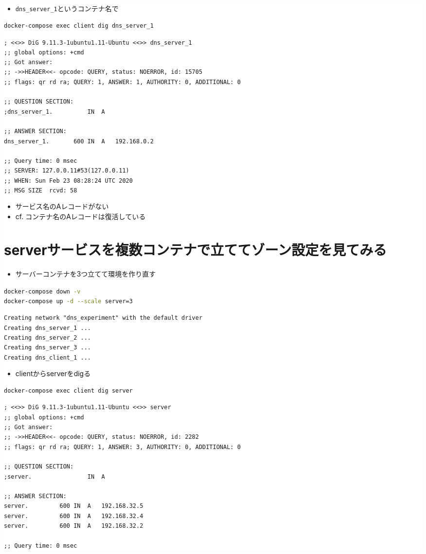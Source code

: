 
- `dns_server_1`というコンテナ名で

```sh
docker-compose exec client dig dns_server_1
```

```
; <<>> DiG 9.11.3-1ubuntu1.11-Ubuntu <<>> dns_server_1
;; global options: +cmd
;; Got answer:
;; ->>HEADER<<- opcode: QUERY, status: NOERROR, id: 15705
;; flags: qr rd ra; QUERY: 1, ANSWER: 1, AUTHORITY: 0, ADDITIONAL: 0

;; QUESTION SECTION:
;dns_server_1.			IN	A

;; ANSWER SECTION:
dns_server_1.		600	IN	A	192.168.0.2

;; Query time: 0 msec
;; SERVER: 127.0.0.11#53(127.0.0.11)
;; WHEN: Sun Feb 23 08:28:24 UTC 2020
;; MSG SIZE  rcvd: 58
```

- サービス名のAレコードがない
- cf. コンテナ名のAレコードは復活している



# serverサービスを複数コンテナで立ててゾーン設定を見てみる #

- サーバーコンテナを3つ立てて環境を作り直す

```sh
docker-compose down -v
docker-compose up -d --scale server=3
```

```
Creating network "dns_experiment" with the default driver
Creating dns_server_1 ... 
Creating dns_server_2 ... 
Creating dns_server_3 ... 
Creating dns_client_1 ... 
```

- clientからserverをdigる

```sh
docker-compose exec client dig server
```

```
; <<>> DiG 9.11.3-1ubuntu1.11-Ubuntu <<>> server
;; global options: +cmd
;; Got answer:
;; ->>HEADER<<- opcode: QUERY, status: NOERROR, id: 2282
;; flags: qr rd ra; QUERY: 1, ANSWER: 3, AUTHORITY: 0, ADDITIONAL: 0

;; QUESTION SECTION:
;server.				IN	A

;; ANSWER SECTION:
server.			600	IN	A	192.168.32.5
server.			600	IN	A	192.168.32.4
server.			600	IN	A	192.168.32.2

;; Query time: 0 msec
```